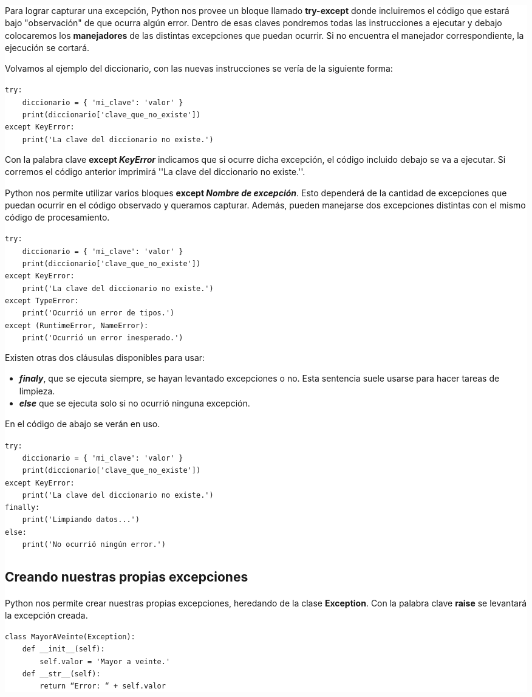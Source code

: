 Para lograr capturar una excepción, Python nos provee un bloque llamado **try-except** donde incluiremos el código que estará bajo "observación" de que ocurra algún error. Dentro de esas claves pondremos todas las instrucciones a ejecutar y debajo colocaremos los **manejadores** de las distintas excepciones que puedan ocurrir. Si no encuentra el manejador correspondiente, la ejecución se cortará.

Volvamos al ejemplo del diccionario, con las nuevas instrucciones se vería de la siguiente forma:

    try:
        diccionario = { 'mi_clave': 'valor' }
        print(diccionario['clave_que_no_existe'])
    except KeyError:
        print('La clave del diccionario no existe.')

Con la palabra clave **except *KeyError*** indicamos que si ocurre dicha excepción, el código incluido debajo se va a ejecutar. Si corremos el código anterior imprimirá ''La clave del diccionario no existe.''.

Python nos permite utilizar varios bloques **except *Nombre de excepción***. Esto dependerá de la cantidad de excepciones que puedan ocurrir en el código observado y queramos capturar. Además, pueden manejarse dos excepciones distintas con el mismo código de procesamiento.

    try:
        diccionario = { 'mi_clave': 'valor' }
        print(diccionario['clave_que_no_existe'])
    except KeyError:
        print('La clave del diccionario no existe.')
    except TypeError:
        print('Ocurrió un error de tipos.')
    except (RuntimeError, NameError):
        print('Ocurrió un error inesperado.')

Existen otras dos cláusulas disponibles para usar:
- ***finaly***, que se ejecuta siempre, se hayan levantado excepciones o no. Esta sentencia suele usarse para hacer tareas de limpieza.
- ***else*** que se ejecuta solo si no ocurrió ninguna excepción.

En el código de abajo se verán en uso.

    try:
        diccionario = { 'mi_clave': 'valor' }
        print(diccionario['clave_que_no_existe'])
    except KeyError:
        print('La clave del diccionario no existe.')
    finally:
        print('Limpiando datos...')
    else:
        print('No ocurrió ningún error.')

## Creando nuestras propias excepciones

Python nos permite crear nuestras propias excepciones, heredando de la clase **Exception**. Con la palabra clave **raise** se levantará la excepción creada.

    class MayorAVeinte(Exception):
        def __init__(self):
            self.valor = 'Mayor a veinte.'
        def __str__(self):
            return “Error: “ + self.valor
